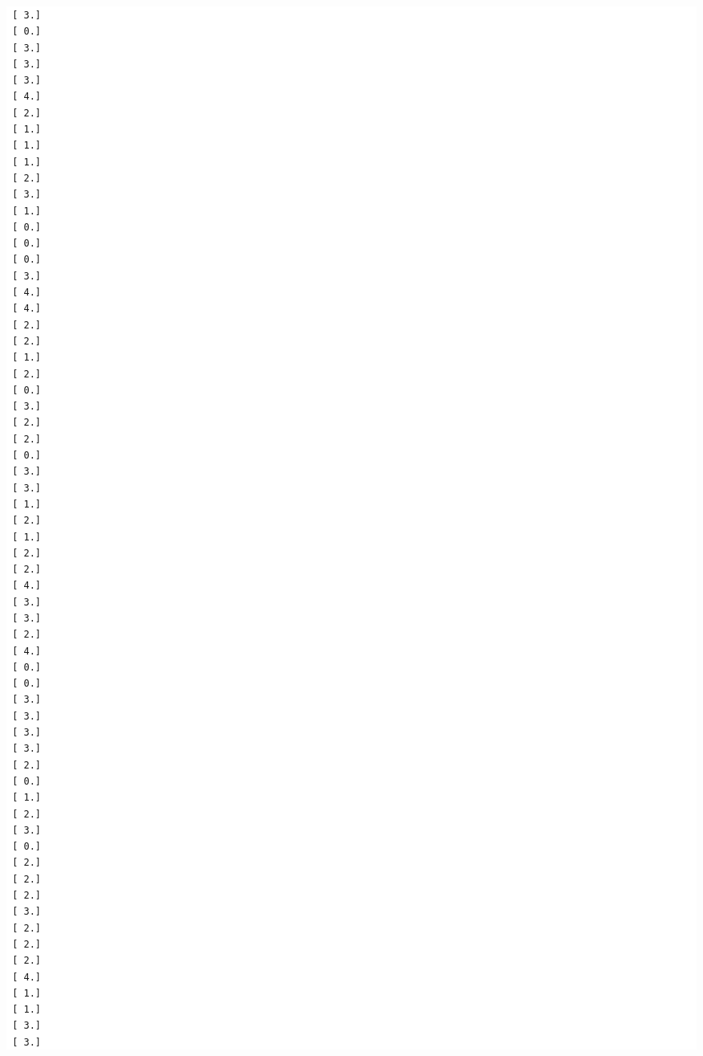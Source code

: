      [ 3.]
     [ 0.]
     [ 3.]
     [ 3.]
     [ 3.]
     [ 4.]
     [ 2.]
     [ 1.]
     [ 1.]
     [ 1.]
     [ 2.]
     [ 3.]
     [ 1.]
     [ 0.]
     [ 0.]
     [ 0.]
     [ 3.]
     [ 4.]
     [ 4.]
     [ 2.]
     [ 2.]
     [ 1.]
     [ 2.]
     [ 0.]
     [ 3.]
     [ 2.]
     [ 2.]
     [ 0.]
     [ 3.]
     [ 3.]
     [ 1.]
     [ 2.]
     [ 1.]
     [ 2.]
     [ 2.]
     [ 4.]
     [ 3.]
     [ 3.]
     [ 2.]
     [ 4.]
     [ 0.]
     [ 0.]
     [ 3.]
     [ 3.]
     [ 3.]
     [ 3.]
     [ 2.]
     [ 0.]
     [ 1.]
     [ 2.]
     [ 3.]
     [ 0.]
     [ 2.]
     [ 2.]
     [ 2.]
     [ 3.]
     [ 2.]
     [ 2.]
     [ 2.]
     [ 4.]
     [ 1.]
     [ 1.]
     [ 3.]
     [ 3.]